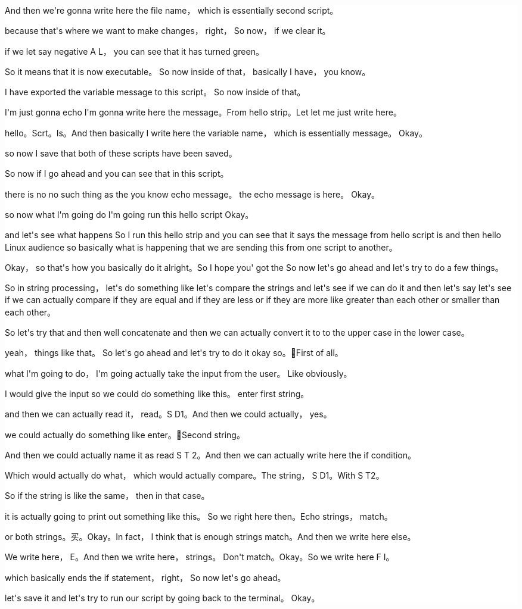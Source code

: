 And then we're gonna write here the file name， which is essentially second script。

 because that's where we want to make changes， right， So now， if we clear it。

 if we let say negative A L， you can see that it has turned green。

 So it means that it is now executable。 So now inside of that， basically I have， you know。

 I have exported the variable message to this script。 So now inside of that。

 I'm just gonna echo I'm gonna write here the message。From hello strip。Let let me just write here。

 hello。Scrt。Is。And then basically I write here the variable name， which is essentially message。 Okay。

 so now I save that both of these scripts have been saved。

So now if I go ahead and you can see that in this script。

 there is no no such thing as the you know echo message。 the echo message is here。 Okay。

 so now what I'm going do I'm going run this hello script Okay。

 and let's see what happens So I run this hello strip and you can see that it says the message from hello script is and then hello Linux audience so basically what is happening that we are sending this from one script to another。

 Okay， so that's how you basically do it alright。So I hope you' got the So now let's go ahead and let's try to do a few things。

 So in string processing， let's do something like let's compare the strings and let's see if we can do it and then let's say let's see if we can actually compare if they are equal and if they are less or if they are more like greater than each other or smaller than each other。

 So let's try that and then well concatenate and then we can actually convert it to to the upper case in the lower case。

 yeah， things like that。 So let's go ahead and let's try to do it okay so。🎼First of all。

 what I'm going to do， I'm going actually take the input from the user。 Like obviously。

 I would give the input so we could do something like this。 enter first string。

 and then we can actually read it， read。S D1。And then we could actually， yes。

 we could actually do something like enter。🎼Second string。

 And then we could actually name it as read S T 2。And then we can actually write here the if condition。

Which would actually do what， which would actually compare。The string， S D1。With S T2。

 So if the string is like the same， then in that case。

 it is actually going to print out something like this。 So we right here then。Echo strings， match。

 or both strings。买。Okay。In fact， I think that is enough strings match。And then we write here else。

We write here， E。And then we write here， strings。 Don't match。Okay。So we write here F I。

 which basically ends the if statement， right， So now let's go ahead。

 let's save it and let's try to run our script by going back to the terminal。 Okay。
